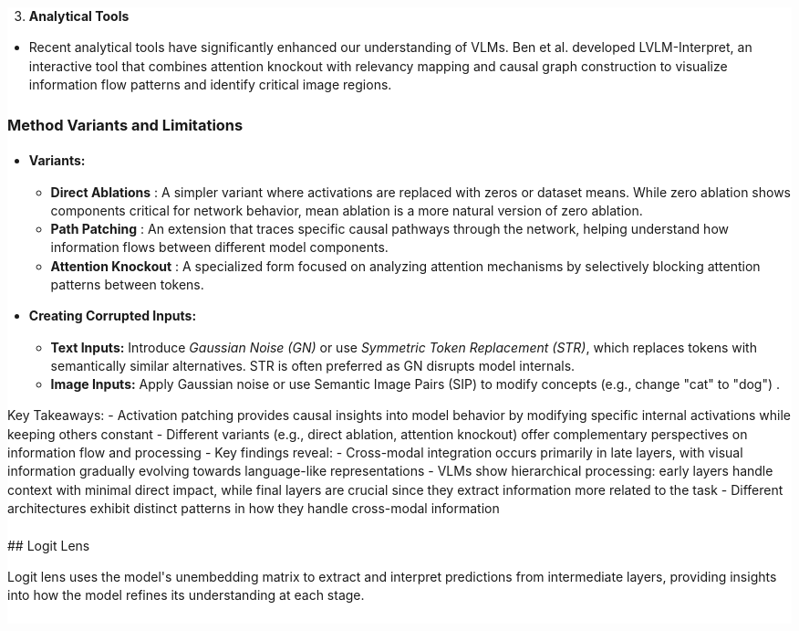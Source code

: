 3. **Analytical Tools**
- Recent analytical tools have significantly enhanced our understanding of VLMs. Ben et al. <d-cite key="Ben_Melech_Stan_2024_CVPR"></d-cite> developed LVLM-Interpret, an interactive tool that combines attention knockout with relevancy mapping and causal graph construction to visualize information flow patterns and identify critical image regions.

### Method Variants and Limitations

- **Variants:**
  - **Direct Ablations** <d-cite key="DBLP:conf/iclr/NandaCLSS23"></d-cite>: A simpler variant where activations are replaced with zeros or dataset means. While zero ablation shows components critical for network behavior, mean ablation is a more natural version of zero ablation.
  - **Path Patching** <d-cite key="goldowsky-dill2023localizing"></d-cite>: An extension that traces specific causal pathways through the network, helping understand how information flows between different model components. 
  - **Attention Knockout** <d-cite key="geva2023dissecting"></d-cite>: A specialized form focused on analyzing attention mechanisms by selectively blocking attention patterns between tokens.

- **Creating Corrupted Inputs:**
  - **Text Inputs:** Introduce *Gaussian Noise (GN)* or use *Symmetric Token Replacement (STR)*, which replaces tokens with semantically similar alternatives. STR is often preferred as GN disrupts model internals.
  - **Image Inputs:** Apply Gaussian noise or use Semantic Image Pairs (SIP) to modify concepts (e.g., change "cat" to "dog") <d-cite key="golovanevsky2024vlms"></d-cite>.




<aside class="l-body box-note" markdown="1">
Key Takeaways:
- Activation patching provides causal insights into model behavior by modifying specific internal activations while keeping others constant
- Different variants (e.g., direct ablation, attention knockout) offer complementary perspectives on information flow and processing
- Key findings reveal:
  - Cross-modal integration occurs primarily in late layers, with visual information gradually evolving towards language-like representations
  - VLMs show hierarchical processing: early layers handle context with minimal direct impact, while final layers are crucial since they extract information more related to the task
  - Different architectures exhibit distinct patterns in how they handle cross-modal information
</aside>



<br>
## Logit Lens

<object data="{{ 'assets/img/2025-04-28-vlm-understanding/logit_lens.svg' | relative_url }}" type="image/svg+xml" width="90%" class="l-body rounded z-depth-1 center"></object>
<div class="l-gutter caption" markdown="1">
Logit lens uses the model's unembedding matrix to extract and interpret predictions from intermediate layers, providing insights into how the model refines its understanding at each stage.
</div>
<br>
